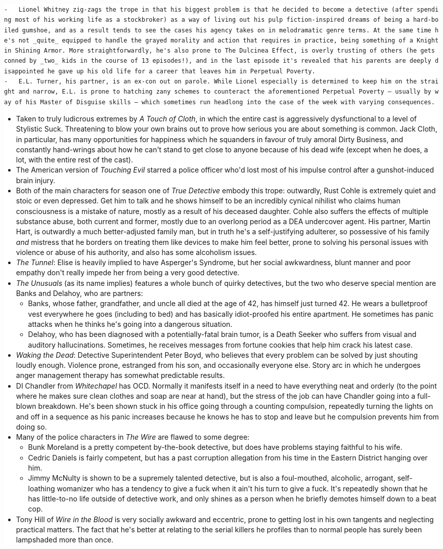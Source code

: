     -   Lionel Whitney zig-zags the trope in that his biggest problem is that he decided to become a detective (after spending most of his working life as a stockbroker) as a way of living out his pulp fiction-inspired dreams of being a hard-boiled gumshoe, and as a result tends to see the cases his agency takes on in melodramatic genre terms. At the same time he's not _quite_ equipped to handle the grayed morality and action that requires in practice, being something of a Knight in Shining Armor. More straightforwardly, he's also prone to The Dulcinea Effect, is overly trusting of others (he gets conned by _two_ kids in the course of 13 episodes!), and in the last episode it's revealed that his parents are deeply disappointed he gave up his old life for a career that leaves him in Perpetual Poverty.
    -   E.L. Turner, his partner, is an ex-con out on parole. While Lionel especially is determined to keep him on the straight and narrow, E.L. is prone to hatching zany schemes to counteract the aforementioned Perpetual Poverty — usually by way of his Master of Disguise skills — which sometimes run headlong into the case of the week with varying consequences.
-   Taken to truly ludicrous extremes by _A Touch of Cloth_, in which the entire cast is aggressively dysfunctional to a level of Stylistic Suck. Threatening to blow your own brains out to prove how serious you are about something is common. Jack Cloth, in particular, has many opportunities for happiness which he squanders in favour of truly amoral Dirty Business, and constantly hand-wrings about how he can't stand to get close to anyone because of his dead wife (except when he does, a lot, with the entire rest of the cast).
-   The American version of _Touching Evil_ starred a police officer who'd lost most of his impulse control after a gunshot-induced brain injury.
-   Both of the main characters for season one of _True Detective_ embody this trope: outwardly, Rust Cohle is extremely quiet and stoic or even depressed. Get him to talk and he shows himself to be an incredibly cynical nihilist who claims human consciousness is a mistake of nature, mostly as a result of his deceased daughter. Cohle also suffers the effects of multiple substance abuse, both current and former, mostly due to an overlong period as a DEA undercover agent. His partner, Martin Hart, is outwardly a much better-adjusted family man, but in truth he's a self-justifying adulterer, so possessive of his family _and_ mistress that he borders on treating them like devices to make him feel better, prone to solving his personal issues with violence or abuse of his authority, and also has some alcoholism issues.
-   _The Tunnel_: Elise is heavily implied to have Asperger's Syndrome, but her social awkwardness, blunt manner and poor empathy don't really impede her from being a very good detective.
-   _The Unusuals_ (as its name implies) features a whole bunch of quirky detectives, but the two who deserve special mention are Banks and Delahoy, who are partners:
    -   Banks, whose father, grandfather, and uncle all died at the age of 42, has himself just turned 42. He wears a bulletproof vest everywhere he goes (including to bed) and has basically idiot-proofed his entire apartment. He sometimes has panic attacks when he thinks he's going into a dangerous situation.
    -   Delahoy, who has been diagnosed with a potentially-fatal brain tumor, is a Death Seeker who suffers from visual and auditory hallucinations. Sometimes, he receives messages from fortune cookies that help him crack his latest case.
-   _Waking the Dead_: Detective Superintendent Peter Boyd, who believes that every problem can be solved by just shouting loudly enough. Violence prone, estranged from his son, and occasionally everyone else. Story arc in which he undergoes anger management therapy has somewhat predictable results.
-   DI Chandler from _Whitechapel_ has OCD. Normally it manifests itself in a need to have everything neat and orderly (to the point where he makes sure clean clothes and soap are near at hand), but the stress of the job can have Chandler going into a full-blown breakdown. He's been shown stuck in his office going through a counting compulsion, repeatedly turning the lights on and off in a sequence as his panic increases because he knows he has to stop and leave but he compulsion prevents him from doing so.
-   Many of the police characters in _The Wire_ are flawed to some degree:
    -   Bunk Moreland is a pretty competent by-the-book detective, but does have problems staying faithful to his wife.
    -   Cedric Daniels is fairly competent, but has a past corruption allegation from his time in the Eastern District hanging over him.
    -   Jimmy McNulty is shown to be a supremely talented detective, but is also a foul-mouthed, alcoholic, arrogant, self-loathing womanizer who has a tendency to give a fuck when it ain't his turn to give a fuck. It's repeatedly shown that he has little-to-no life outside of detective work, and only shines as a person when he briefly demotes himself down to a beat cop.
-   Tony Hill of _Wire in the Blood_ is very socially awkward and eccentric, prone to getting lost in his own tangents and neglecting practical matters. The fact that he's better at relating to the serial killers he profiles than to normal people has surely been lampshaded more than once.
